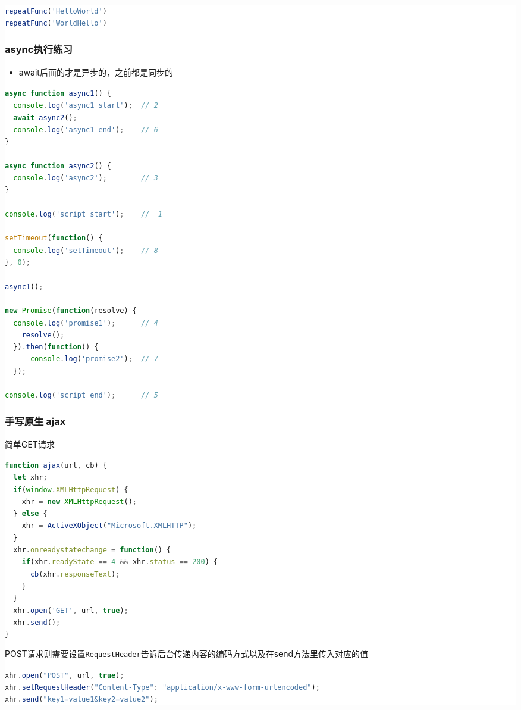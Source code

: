 ```js
repeatFunc('HelloWorld')
repeatFunc('WorldHello')
```

### async执行练习
 - await后面的才是异步的，之前都是同步的

```js
async function async1() {
  console.log('async1 start');  // 2
  await async2();
  console.log('async1 end');    // 6
}

async function async2() {     
  console.log('async2');        // 3
}

console.log('script start');    //  1

setTimeout(function() {
  console.log('setTimeout');    // 8
}, 0);

async1();

new Promise(function(resolve) {
  console.log('promise1');      // 4
    resolve();
  }).then(function() {
      console.log('promise2');  // 7
  });

console.log('script end');      // 5
```


### 手写原生 ajax
简单GET请求
```js
function ajax(url, cb) {
  let xhr;
  if(window.XMLHttpRequest) {
    xhr = new XMLHttpRequest();
  } else {
    xhr = ActiveXObject("Microsoft.XMLHTTP");
  }
  xhr.onreadystatechange = function() {
    if(xhr.readyState == 4 && xhr.status == 200) {
      cb(xhr.responseText);
    } 
  }
  xhr.open('GET', url, true);
  xhr.send();
}
```
POST请求则需要设置`RequestHeader`告诉后台传递内容的编码方式以及在send方法里传入对应的值
```js
xhr.open("POST", url, true);
xhr.setRequestHeader("Content-Type": "application/x-www-form-urlencoded");
xhr.send("key1=value1&key2=value2");
```